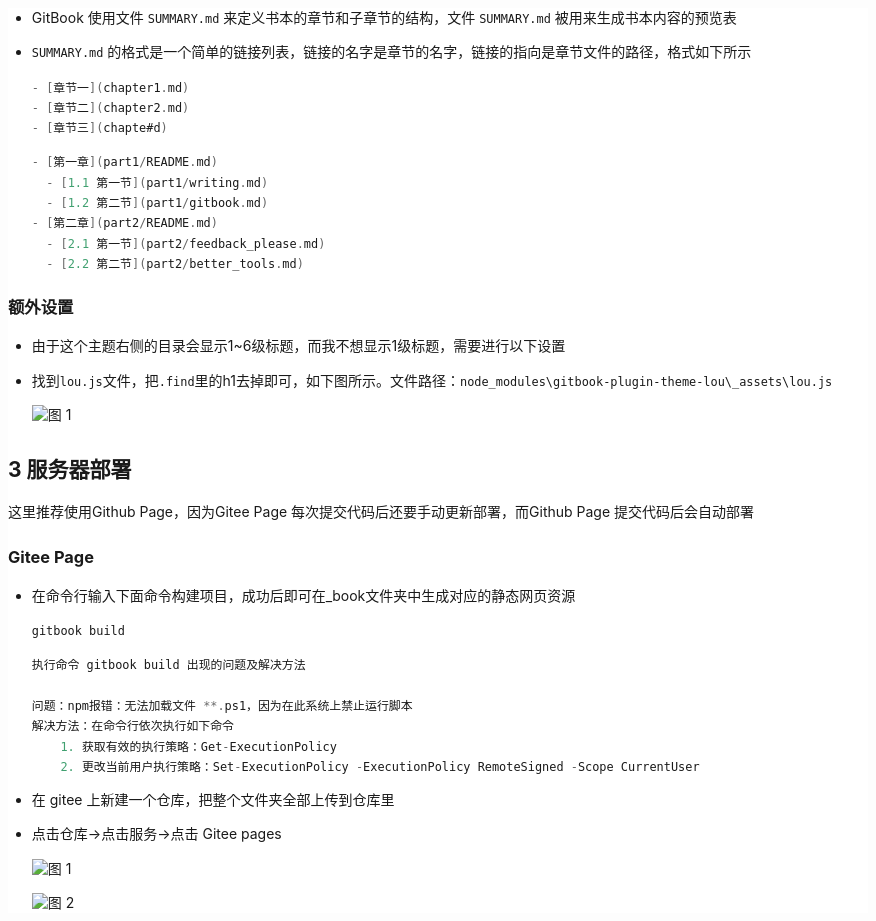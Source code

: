 - GitBook 使用文件 `SUMMARY.md` 来定义书本的章节和子章节的结构，文件 `SUMMARY.md` 被用来生成书本内容的预览表
- `SUMMARY.md` 的格式是一个简单的链接列表，链接的名字是章节的名字，链接的指向是章节文件的路径，格式如下所示

    ~~~c
    - [章节一](chapter1.md)
    - [章节二](chapter2.md)
    - [章节三](chapte#d)
    ~~~
    ~~~c
    - [第一章](part1/README.md)
      - [1.1 第一节](part1/writing.md)
      - [1.2 第二节](part1/gitbook.md)
    - [第二章](part2/README.md)
      - [2.1 第一节](part2/feedback_please.md)
      - [2.2 第二节](part2/better_tools.md)
    ~~~

###  额外设置

- 由于这个主题右侧的目录会显示1~6级标题，而我不想显示1级标题，需要进行以下设置
- 找到`lou.js`文件，把`.find`里的h1去掉即可，如下图所示。文件路径：`node_modules\gitbook-plugin-theme-lou\_assets\lou.js`

    ![图 1](../images/a474cad45c7ddfed6be4f491c2f29a95887e85907bc4e599fa19f68b22095a65.png)  



## 3 服务器部署

这里推荐使用Github Page，因为Gitee Page 每次提交代码后还要手动更新部署，而Github Page 提交代码后会自动部署

### Gitee Page

- 在命令行输入下面命令构建项目，成功后即可在_book文件夹中生成对应的静态网页资源

    ~~~c
    gitbook build
    ~~~

    ~~~c
    执行命令 gitbook build 出现的问题及解决方法

    问题：npm报错：无法加载文件 **.ps1，因为在此系统上禁止运行脚本
    解决方法：在命令行依次执行如下命令
        1. 获取有效的执行策略：Get-ExecutionPolicy 
        2. 更改当前用户执行策略：Set-ExecutionPolicy -ExecutionPolicy RemoteSigned -Scope CurrentUser
    ~~~

- 在 gitee 上新建一个仓库，把整个文件夹全部上传到仓库里
- 点击仓库→点击服务→点击 Gitee pages

    ![图 1](../images/3e11efbb6c4524dd2e0a165903e1be4f515a7d75f4cfc048dff04a90bc5ae0c0.png)  

    ![图 2](../images/05a4fbb9285610cf64cc9bfa2d4f7bffd4559877b9f206c00484d28cca3affec.png)  
